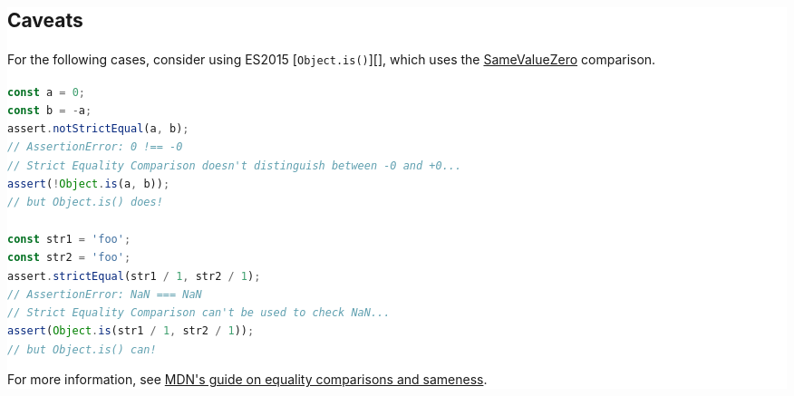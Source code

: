 ## Caveats

For the following cases, consider using ES2015 [`Object.is()`][], which uses the [SameValueZero](https://tc39.github.io/ecma262/#sec-samevaluezero) comparison.

```js
const a = 0;
const b = -a;
assert.notStrictEqual(a, b);
// AssertionError: 0 !== -0
// Strict Equality Comparison doesn't distinguish between -0 and +0...
assert(!Object.is(a, b));
// but Object.is() does!

const str1 = 'foo';
const str2 = 'foo';
assert.strictEqual(str1 / 1, str2 / 1);
// AssertionError: NaN === NaN
// Strict Equality Comparison can't be used to check NaN...
assert(Object.is(str1 / 1, str2 / 1));
// but Object.is() can!
```

For more information, see [MDN's guide on equality comparisons and sameness](https://developer.mozilla.org/en-US/docs/Web/JavaScript/Equality_comparisons_and_sameness).